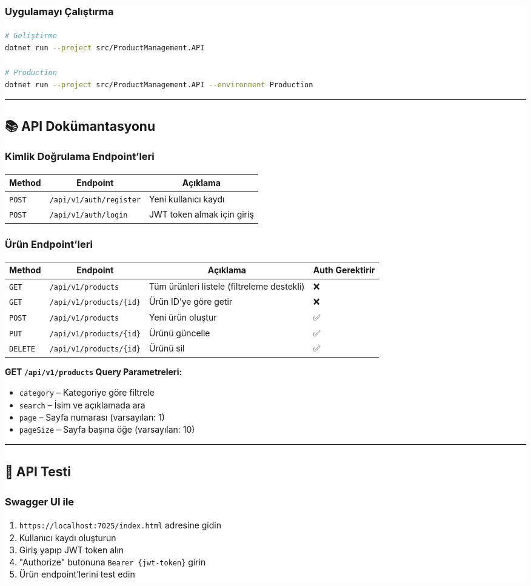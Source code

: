 ### Uygulamayı Çalıştırma

```bash
# Geliştirme
dotnet run --project src/ProductManagement.API

# Production
dotnet run --project src/ProductManagement.API --environment Production
```

---

## 📚 API Dokümantasyonu

### Kimlik Doğrulama Endpoint’leri

| Method | Endpoint                | Açıklama                   |
| ------ | ----------------------- | -------------------------- |
| `POST` | `/api/v1/auth/register` | Yeni kullanıcı kaydı       |
| `POST` | `/api/v1/auth/login`    | JWT token almak için giriş |

### Ürün Endpoint’leri

| Method   | Endpoint                | Açıklama                                   | Auth Gerektirir |
| -------- | ----------------------- | ------------------------------------------ | --------------- |
| `GET`    | `/api/v1/products`      | Tüm ürünleri listele (filtreleme destekli) | ❌               |
| `GET`    | `/api/v1/products/{id}` | Ürün ID’ye göre getir                      | ❌               |
| `POST`   | `/api/v1/products`      | Yeni ürün oluştur                          | ✅               |
| `PUT`    | `/api/v1/products/{id}` | Ürünü güncelle                             | ✅               |
| `DELETE` | `/api/v1/products/{id}` | Ürünü sil                                  | ✅               |

**GET `/api/v1/products` Query Parametreleri:**

* `category` – Kategoriye göre filtrele
* `search` – İsim ve açıklamada ara
* `page` – Sayfa numarası (varsayılan: 1)
* `pageSize` – Sayfa başına öğe (varsayılan: 10)

---

## 🧪 API Testi

### Swagger UI ile

1. `https://localhost:7025/index.html` adresine gidin
2. Kullanıcı kaydı oluşturun
3. Giriş yapıp JWT token alın
4. "Authorize" butonuna `Bearer {jwt-token}` girin
5. Ürün endpoint’lerini test edin
